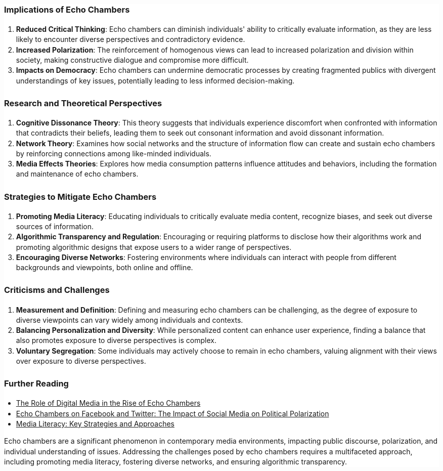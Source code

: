 ### Implications of Echo Chambers

1. **Reduced Critical Thinking**: Echo chambers can diminish individuals' ability to critically evaluate information, as they are less likely to encounter diverse perspectives and contradictory evidence.
2. **Increased Polarization**: The reinforcement of homogenous views can lead to increased polarization and division within society, making constructive dialogue and compromise more difficult.
3. **Impacts on Democracy**: Echo chambers can undermine democratic processes by creating fragmented publics with divergent understandings of key issues, potentially leading to less informed decision-making.

### Research and Theoretical Perspectives

1. **Cognitive Dissonance Theory**: This theory suggests that individuals experience discomfort when confronted with information that contradicts their beliefs, leading them to seek out consonant information and avoid dissonant information.
2. **Network Theory**: Examines how social networks and the structure of information flow can create and sustain echo chambers by reinforcing connections among like-minded individuals.
3. **Media Effects Theories**: Explores how media consumption patterns influence attitudes and behaviors, including the formation and maintenance of echo chambers.

### Strategies to Mitigate Echo Chambers

1. **Promoting Media Literacy**: Educating individuals to critically evaluate media content, recognize biases, and seek out diverse sources of information.
2. **Algorithmic Transparency and Regulation**: Encouraging or requiring platforms to disclose how their algorithms work and promoting algorithmic designs that expose users to a wider range of perspectives.
3. **Encouraging Diverse Networks**: Fostering environments where individuals can interact with people from different backgrounds and viewpoints, both online and offline.

### Criticisms and Challenges

1. **Measurement and Definition**: Defining and measuring echo chambers can be challenging, as the degree of exposure to diverse viewpoints can vary widely among individuals and contexts.
2. **Balancing Personalization and Diversity**: While personalized content can enhance user experience, finding a balance that also promotes exposure to diverse perspectives is complex.
3. **Voluntary Segregation**: Some individuals may actively choose to remain in echo chambers, valuing alignment with their views over exposure to diverse perspectives.

### Further Reading

- [The Role of Digital Media in the Rise of Echo Chambers](https://journals.sagepub.com/doi/full/10.1177/2056305119837678)
- [Echo Chambers on Facebook and Twitter: The Impact of Social Media on Political Polarization](https://www.pnas.org/content/115/37/9216)
- [Media Literacy: Key Strategies and Approaches](https://www.commonsense.org/education/articles/media-literacy)

Echo chambers are a significant phenomenon in contemporary media environments, impacting public discourse, polarization, and individual understanding of issues. Addressing the challenges posed by echo chambers requires a multifaceted approach, including promoting media literacy, fostering diverse networks, and ensuring algorithmic transparency.
